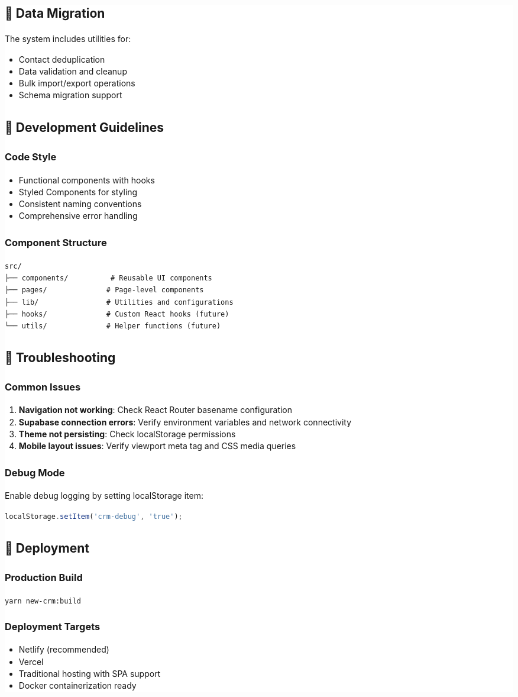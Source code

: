 ## 🔄 Data Migration

The system includes utilities for:
- Contact deduplication
- Data validation and cleanup
- Bulk import/export operations
- Schema migration support

## 📝 Development Guidelines

### Code Style
- Functional components with hooks
- Styled Components for styling
- Consistent naming conventions
- Comprehensive error handling

### Component Structure
```
src/
├── components/          # Reusable UI components
├── pages/              # Page-level components
├── lib/                # Utilities and configurations
├── hooks/              # Custom React hooks (future)
└── utils/              # Helper functions (future)
```

## 🐛 Troubleshooting

### Common Issues

1. **Navigation not working**: Check React Router basename configuration
2. **Supabase connection errors**: Verify environment variables and network connectivity
3. **Theme not persisting**: Check localStorage permissions
4. **Mobile layout issues**: Verify viewport meta tag and CSS media queries

### Debug Mode
Enable debug logging by setting localStorage item:
```javascript
localStorage.setItem('crm-debug', 'true');
```

## 🚦 Deployment

### Production Build
```bash
yarn new-crm:build
```

### Deployment Targets
- Netlify (recommended)
- Vercel
- Traditional hosting with SPA support
- Docker containerization ready

